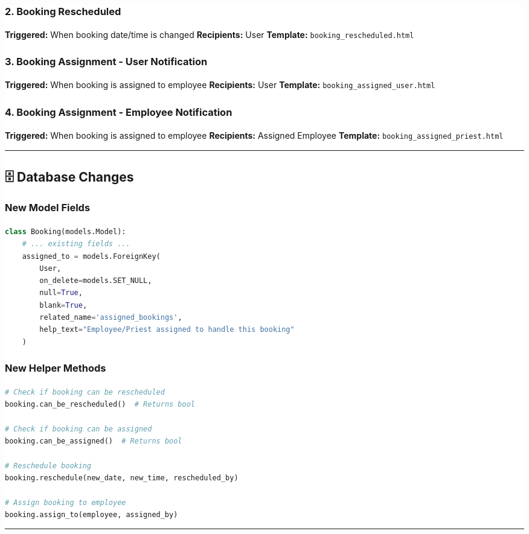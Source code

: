 ### 2. Booking Rescheduled
**Triggered:** When booking date/time is changed
**Recipients:** User
**Template:** `booking_rescheduled.html`

### 3. Booking Assignment - User Notification  
**Triggered:** When booking is assigned to employee
**Recipients:** User
**Template:** `booking_assigned_user.html`

### 4. Booking Assignment - Employee Notification
**Triggered:** When booking is assigned to employee
**Recipients:** Assigned Employee
**Template:** `booking_assigned_priest.html`

---

## 🗄️ Database Changes

### New Model Fields

```python
class Booking(models.Model):
    # ... existing fields ...
    assigned_to = models.ForeignKey(
        User,
        on_delete=models.SET_NULL,
        null=True,
        blank=True,
        related_name='assigned_bookings',
        help_text="Employee/Priest assigned to handle this booking"
    )
```

### New Helper Methods

```python
# Check if booking can be rescheduled
booking.can_be_rescheduled()  # Returns bool

# Check if booking can be assigned
booking.can_be_assigned()  # Returns bool

# Reschedule booking
booking.reschedule(new_date, new_time, rescheduled_by)

# Assign booking to employee
booking.assign_to(employee, assigned_by)
```

---

